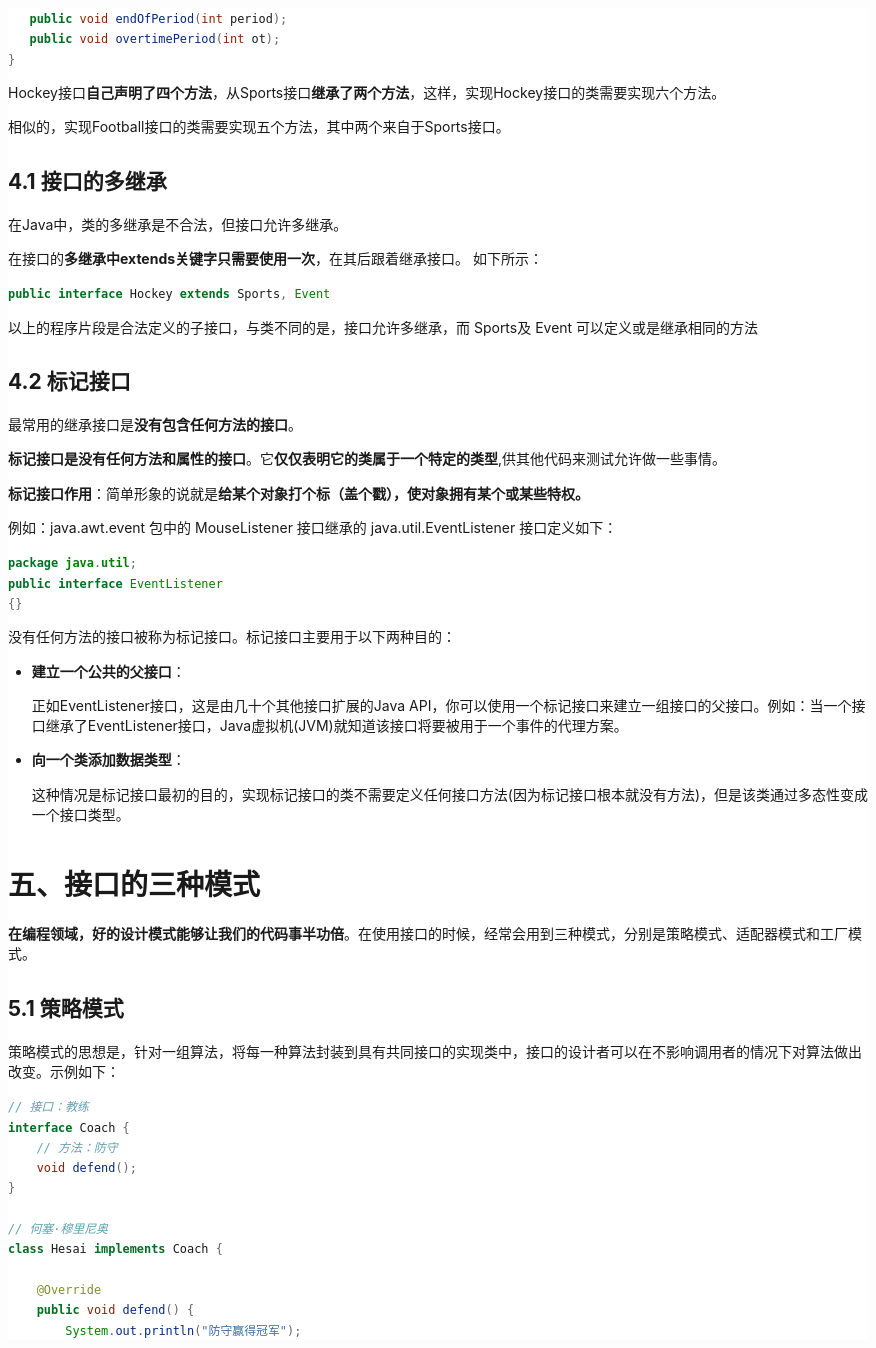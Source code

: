 ```java
   public void endOfPeriod(int period);
   public void overtimePeriod(int ot);
}
```

Hockey接口**自己声明了四个方法**，从Sports接口**继承了两个方法**，这样，实现Hockey接口的类需要实现六个方法。

相似的，实现Football接口的类需要实现五个方法，其中两个来自于Sports接口。

## 4.1 接口的多继承

在Java中，类的多继承是不合法，但接口允许多继承。

在接口的**多继承中extends关键字只需要使用一次**，在其后跟着继承接口。 如下所示：

```java
public interface Hockey extends Sports, Event
```

以上的程序片段是合法定义的子接口，与类不同的是，接口允许多继承，而 Sports及  Event 可以定义或是继承相同的方法

## 4.2 标记接口

最常用的继承接口是**没有包含任何方法的接口**。

**标记接口是没有任何方法和属性的接口**。它**仅仅表明它的类属于一个特定的类型**,供其他代码来测试允许做一些事情。

**标记接口作用**：简单形象的说就是**给某个对象打个标（盖个戳），使对象拥有某个或某些特权。**

例如：java.awt.event 包中的 MouseListener 接口继承的 java.util.EventListener 接口定义如下：

```java
package java.util;
public interface EventListener
{}
```

没有任何方法的接口被称为标记接口。标记接口主要用于以下两种目的：

- **建立一个公共的父接口**：

  正如EventListener接口，这是由几十个其他接口扩展的Java API，你可以使用一个标记接口来建立一组接口的父接口。例如：当一个接口继承了EventListener接口，Java虚拟机(JVM)就知道该接口将要被用于一个事件的代理方案。

- **向一个类添加数据类型**：

  这种情况是标记接口最初的目的，实现标记接口的类不需要定义任何接口方法(因为标记接口根本就没有方法)，但是该类通过多态性变成一个接口类型。

# 五、接口的三种模式

**在编程领域，好的设计模式能够让我们的代码事半功倍**。在使用接口的时候，经常会用到三种模式，分别是策略模式、适配器模式和工厂模式。

## 5.1 策略模式

策略模式的思想是，针对一组算法，将每一种算法封装到具有共同接口的实现类中，接口的设计者可以在不影响调用者的情况下对算法做出改变。示例如下：

```java
// 接口：教练
interface Coach {
    // 方法：防守
    void defend();
}

// 何塞·穆里尼奥
class Hesai implements Coach {

    @Override
    public void defend() {
        System.out.println("防守赢得冠军");
```